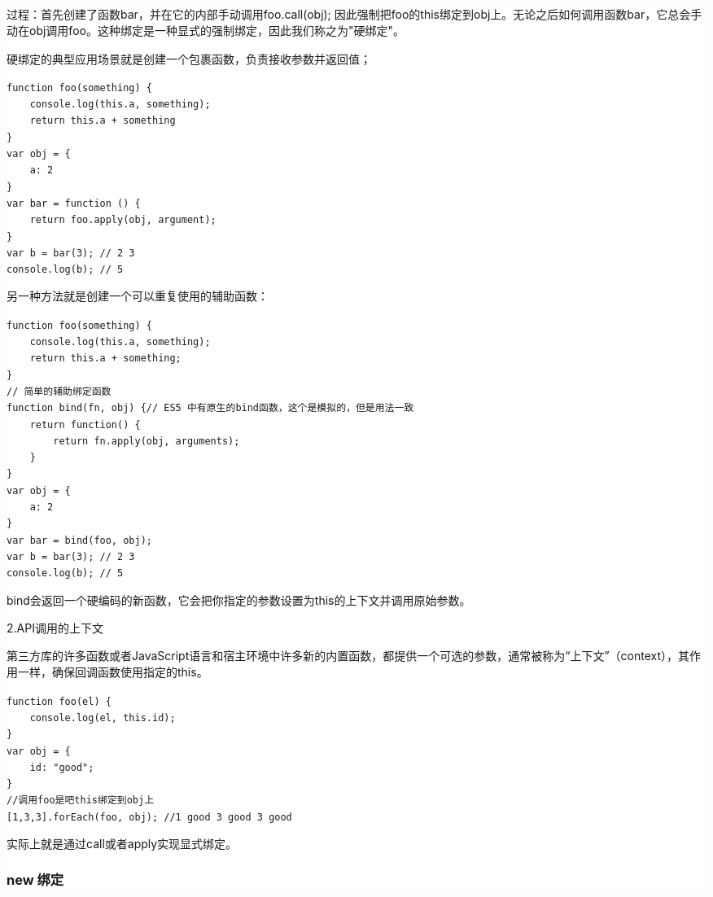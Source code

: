 过程：首先创建了函数bar，并在它的内部手动调用foo.call(obj); 因此强制把foo的this绑定到obj上。无论之后如何调用函数bar，它总会手动在obj调用foo。这种绑定是一种显式的强制绑定，因此我们称之为"硬绑定"。

硬绑定的典型应用场景就是创建一个包裹函数，负责接收参数并返回值；

    function foo(something) {
        console.log(this.a, something);
        return this.a + something
    }
    var obj = {
        a: 2
    }
    var bar = function () {
        return foo.apply(obj, argument);
    }
    var b = bar(3); // 2 3
    console.log(b); // 5

另一种方法就是创建一个可以重复使用的辅助函数：

    function foo(something) {
        console.log(this.a, something);
        return this.a + something;
    }
    // 简单的辅助绑定函数
    function bind(fn, obj) {// ES5 中有原生的bind函数，这个是模拟的，但是用法一致
        return function() {
            return fn.apply(obj, arguments);
        }
    }
    var obj = {
        a: 2
    }
    var bar = bind(foo, obj);
    var b = bar(3); // 2 3
    console.log(b); // 5

bind会返回一个硬编码的新函数，它会把你指定的参数设置为this的上下文并调用原始参数。

2.API调用的上下文

第三方库的许多函数或者JavaScript语言和宿主环境中许多新的内置函数，都提供一个可选的参数，通常被称为“上下文”（context），其作用一样，确保回调函数使用指定的this。

    function foo(el) {
        console.log(el, this.id);
    }
    var obj = {
        id: "good";
    }
    //调用foo是吧this绑定到obj上
    [1,3,3].forEach(foo, obj); //1 good 3 good 3 good

实际上就是通过call或者apply实现显式绑定。

### new 绑定
